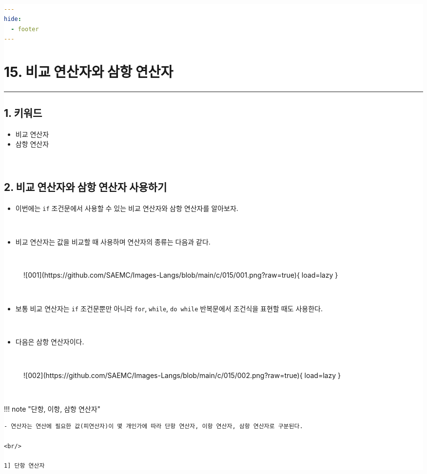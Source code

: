 ```yaml
---
hide:
  - footer
---
```


# 15. 비교 연산자와 삼항 연산자

---

## 1. 키워드

- 비교 연산자
- 삼항 연산자

<br/>

## 2. 비교 연산자와 삼항 연산자 사용하기

- 이번에는 `if` 조건문에서 사용할 수 있는 비교 연산자와 삼항 연산자를 알아보자.

<br/>

- 비교 연산자는 값을 비교할 때 사용하며 연산자의 종류는 다음과 같다.

<br/>

<figure markdown>
  ![001](https://github.com/SAEMC/Images-Langs/blob/main/c/015/001.png?raw=true){ load=lazy }
</figure>

<br/>

- 보통 비교 연산자는 `if` 조건문뿐만 아니라 `for`, `while`, `do while` 반복문에서 조건식을 표현할 때도 사용한다.

<br/>

- 다음은 삼항 연산자이다.

<br/>

<figure markdown>
  ![002](https://github.com/SAEMC/Images-Langs/blob/main/c/015/002.png?raw=true){ load=lazy }
</figure>

<br/>

!!! note "단항, 이항, 삼항 연산자"

    - 연산자는 연산에 필요한 값(피연산자)이 몇 개인가에 따라 단항 연산자, 이항 연산자, 삼항 연산자로 구분된다.

    <br/>

    1] 단항 연산자
